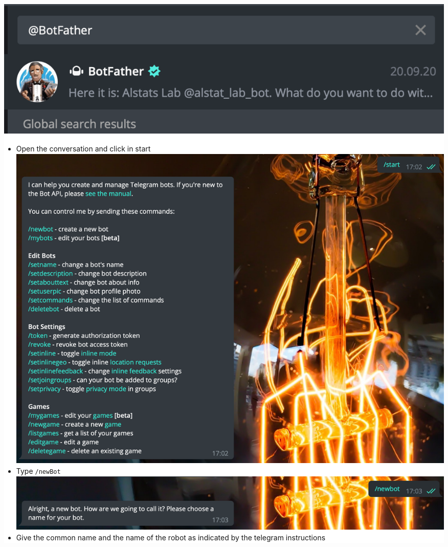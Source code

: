   ![searchBotFather](https://github.com/LeonBonetti/15Minutes/raw/master/GeniusAnswer/assets/searchBotFather.png)
  - Open the conversation and click in start
  ![startBotFather](https://github.com/LeonBonetti/15Minutes/raw/master/GeniusAnswer/assets/startBotFather.png)
  - Type `/newBot`
  ![typeNewBot](https://github.com/LeonBonetti/15Minutes/raw/master/GeniusAnswer/assets/typingNewBot.png)
  - Give the common name and the name of the robot as indicated by the telegram instructions